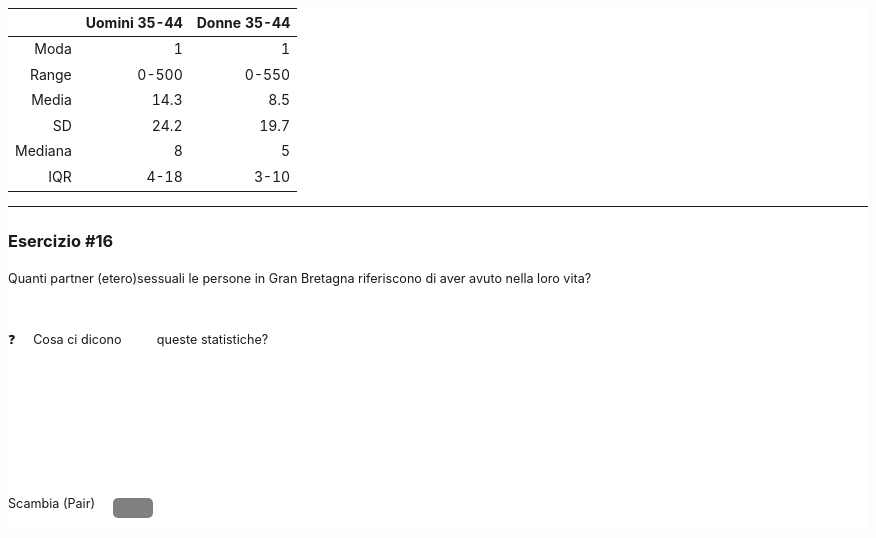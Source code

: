 <center>

|  | Uomini 35-44 | Donne 35-44 |
| ----: | -----: | ----: |
| Moda | 1 | 1  |
| Range | 0-500 | 0-550  |
| Media |  14.3 | 8.5 | 
| SD | 24.2 | 19.7  | 
| Mediana |  8 | 5  | 
| IQR | 4-18 | 3-10  |

</center>

</div>
</div>
	


---
### Esercizio #16

<div style="font-size: 90%">

Quanti partner (etero)sessuali le persone in Gran Bretagna riferiscono di aver avuto nella loro vita?

</div>

<div class="columns">
<div>

<div style="font-size: 90%">

<br/>

:question: &nbsp;&nbsp;&nbsp; Cosa ci dicono 
&nbsp;&nbsp;&nbsp;&nbsp;&nbsp;&nbsp;&nbsp;&nbsp; queste statistiche? 

<span style="display:block; height:120px;"></span>

<style>
  #countdown_pair {
    padding: 10px 20px;
    font-size: 20px;
    color: white;
    background-color: gray;
    border: none;
    border-radius: 5px;
    cursor: pointer;
  }
  #countdown_pair.running {
    background-color: green;
  }
  #countdown_pair.finished {
    background-color: red;
  }
</style>

Scambia (Pair) &nbsp;&nbsp;&nbsp; <button id="countdown_pair"></button>

<script>
<!--
const countdown_pair = document.getElementById("countdown_pair");
